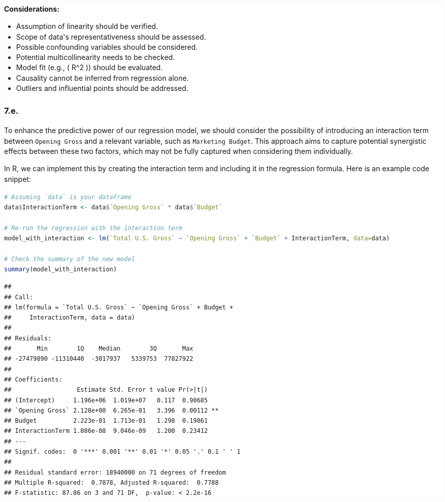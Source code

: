 **Considerations:**
- Assumption of linearity should be verified.
- Scope of data's representativeness should be assessed.
- Possible confounding variables should be considered.
- Potential multicollinearity needs to be checked.
- Model fit (e.g., \( R^2 \)) should be evaluated.
- Causality cannot be inferred from regression alone.
- Outliers and influential points should be addressed.


### 7.e.

To enhance the predictive power of our regression model, we should consider the possibility of introducing an interaction term between `Opening Gross` and a relevant variable, such as `Marketing Budget`. This approach aims to capture potential synergistic effects between these two factors, which may not be fully captured when considering them individually.

In R, we can implement this by creating the interaction term and including it in the regression formula. Here is an example code snippet:


```r
# Assuming `data` is your dataframe
data$InteractionTerm <- data$`Opening Gross` * data$`Budget`

# Re-run the regression with the interaction term
model_with_interaction <- lm(`Total U.S. Gross` ~ `Opening Gross` + `Budget` + InteractionTerm, data=data)

# Check the summary of the new model
summary(model_with_interaction)
```

```
## 
## Call:
## lm(formula = `Total U.S. Gross` ~ `Opening Gross` + Budget + 
##     InteractionTerm, data = data)
## 
## Residuals:
##       Min        1Q    Median        3Q       Max 
## -27479890 -11310440  -3017937   5339753  77827922 
## 
## Coefficients:
##                  Estimate Std. Error t value Pr(>|t|)   
## (Intercept)     1.196e+06  1.019e+07   0.117  0.90685   
## `Opening Gross` 2.128e+00  6.265e-01   3.396  0.00112 **
## Budget          2.223e-01  1.713e-01   1.298  0.19861   
## InteractionTerm 1.086e-08  9.046e-09   1.200  0.23412   
## ---
## Signif. codes:  0 '***' 0.001 '**' 0.01 '*' 0.05 '.' 0.1 ' ' 1
## 
## Residual standard error: 18940000 on 71 degrees of freedom
## Multiple R-squared:  0.7878,	Adjusted R-squared:  0.7788 
## F-statistic: 87.86 on 3 and 71 DF,  p-value: < 2.2e-16
```
